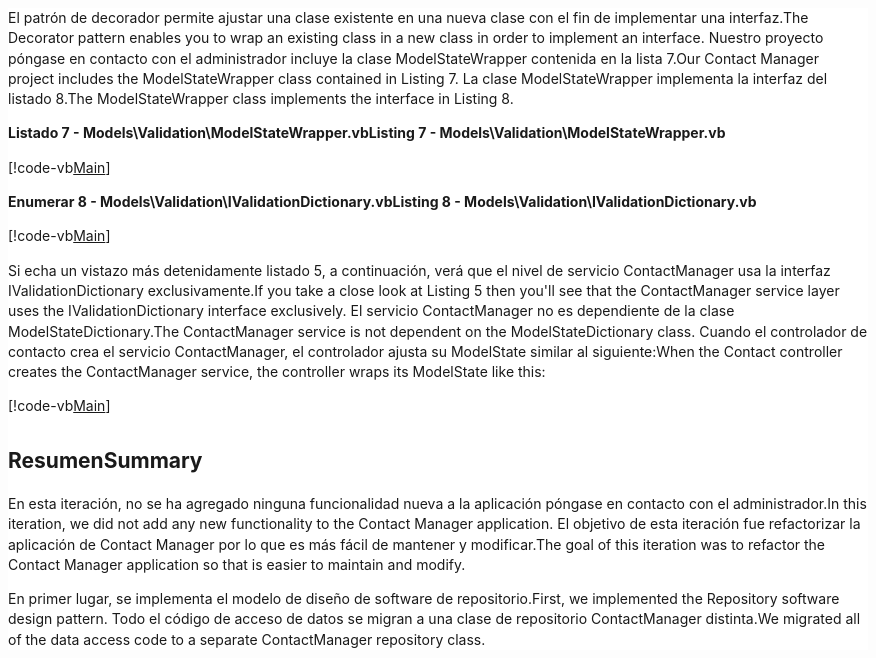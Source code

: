 <span data-ttu-id="8c0f0-242">El patrón de decorador permite ajustar una clase existente en una nueva clase con el fin de implementar una interfaz.</span><span class="sxs-lookup"><span data-stu-id="8c0f0-242">The Decorator pattern enables you to wrap an existing class in a new class in order to implement an interface.</span></span> <span data-ttu-id="8c0f0-243">Nuestro proyecto póngase en contacto con el administrador incluye la clase ModelStateWrapper contenida en la lista 7.</span><span class="sxs-lookup"><span data-stu-id="8c0f0-243">Our Contact Manager project includes the ModelStateWrapper class contained in Listing 7.</span></span> <span data-ttu-id="8c0f0-244">La clase ModelStateWrapper implementa la interfaz del listado 8.</span><span class="sxs-lookup"><span data-stu-id="8c0f0-244">The ModelStateWrapper class implements the interface in Listing 8.</span></span>

<span data-ttu-id="8c0f0-245">**Listado 7 - Models\Validation\ModelStateWrapper.vb**</span><span class="sxs-lookup"><span data-stu-id="8c0f0-245">**Listing 7 - Models\Validation\ModelStateWrapper.vb**</span></span>

[!code-vb[Main](iteration-4-make-the-application-loosely-coupled-vb/samples/sample7.vb)]

<span data-ttu-id="8c0f0-246">**Enumerar 8 - Models\Validation\IValidationDictionary.vb**</span><span class="sxs-lookup"><span data-stu-id="8c0f0-246">**Listing 8 - Models\Validation\IValidationDictionary.vb**</span></span>

[!code-vb[Main](iteration-4-make-the-application-loosely-coupled-vb/samples/sample8.vb)]

<span data-ttu-id="8c0f0-247">Si echa un vistazo más detenidamente listado 5, a continuación, verá que el nivel de servicio ContactManager usa la interfaz IValidationDictionary exclusivamente.</span><span class="sxs-lookup"><span data-stu-id="8c0f0-247">If you take a close look at Listing 5 then you'll see that the ContactManager service layer uses the IValidationDictionary interface exclusively.</span></span> <span data-ttu-id="8c0f0-248">El servicio ContactManager no es dependiente de la clase ModelStateDictionary.</span><span class="sxs-lookup"><span data-stu-id="8c0f0-248">The ContactManager service is not dependent on the ModelStateDictionary class.</span></span> <span data-ttu-id="8c0f0-249">Cuando el controlador de contacto crea el servicio ContactManager, el controlador ajusta su ModelState similar al siguiente:</span><span class="sxs-lookup"><span data-stu-id="8c0f0-249">When the Contact controller creates the ContactManager service, the controller wraps its ModelState like this:</span></span>

[!code-vb[Main](iteration-4-make-the-application-loosely-coupled-vb/samples/sample9.vb)]

## <a name="summary"></a><span data-ttu-id="8c0f0-250">Resumen</span><span class="sxs-lookup"><span data-stu-id="8c0f0-250">Summary</span></span>

<span data-ttu-id="8c0f0-251">En esta iteración, no se ha agregado ninguna funcionalidad nueva a la aplicación póngase en contacto con el administrador.</span><span class="sxs-lookup"><span data-stu-id="8c0f0-251">In this iteration, we did not add any new functionality to the Contact Manager application.</span></span> <span data-ttu-id="8c0f0-252">El objetivo de esta iteración fue refactorizar la aplicación de Contact Manager por lo que es más fácil de mantener y modificar.</span><span class="sxs-lookup"><span data-stu-id="8c0f0-252">The goal of this iteration was to refactor the Contact Manager application so that is easier to maintain and modify.</span></span>

<span data-ttu-id="8c0f0-253">En primer lugar, se implementa el modelo de diseño de software de repositorio.</span><span class="sxs-lookup"><span data-stu-id="8c0f0-253">First, we implemented the Repository software design pattern.</span></span> <span data-ttu-id="8c0f0-254">Todo el código de acceso de datos se migran a una clase de repositorio ContactManager distinta.</span><span class="sxs-lookup"><span data-stu-id="8c0f0-254">We migrated all of the data access code to a separate ContactManager repository class.</span></span>
